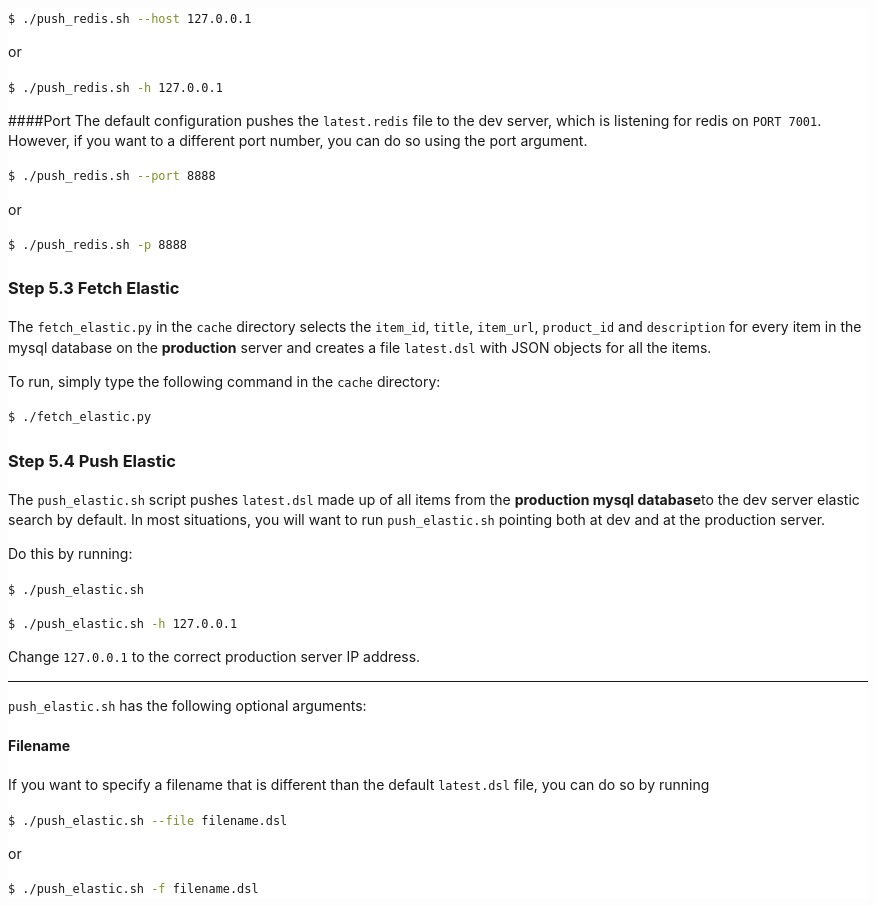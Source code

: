```sh
$ ./push_redis.sh --host 127.0.0.1
```
or 
```sh
$ ./push_redis.sh -h 127.0.0.1
```

####Port
The default configuration pushes the ```latest.redis``` file to the dev server, which is listening for redis on ```PORT 7001```. However, if you want to a different port number, you can do so using the port argument.

```sh
$ ./push_redis.sh --port 8888
```
or 
```sh
$ ./push_redis.sh -p 8888
```


### Step 5.3 Fetch Elastic
The ```fetch_elastic.py``` in the ```cache``` directory selects  the ```item_id```, ```title```, ```item_url```, ```product_id``` and ```description``` for every item in the mysql database on the **production** server and creates a file ```latest.dsl``` with JSON objects for all the items.

To run, simply type the following command in the ```cache``` directory:
```sh
$ ./fetch_elastic.py
```

### Step 5.4 Push Elastic

The ```push_elastic.sh``` script pushes ```latest.dsl``` made up of all items from the **production mysql database**to the dev server elastic search by default. In most situations, you will want to run ```push_elastic.sh``` pointing both at dev and at the production server.

Do this by running:
```sh
$ ./push_elastic.sh
```
```sh
$ ./push_elastic.sh -h 127.0.0.1
```
Change ```127.0.0.1``` to the correct production server IP address.
***************

 ```push_elastic.sh``` has the following optional arguments:

#### Filename
If you want to specify a filename that is different than the default ```latest.dsl``` file, you can do so by running
```sh
$ ./push_elastic.sh --file filename.dsl
```
or 
```sh
$ ./push_elastic.sh -f filename.dsl
```

